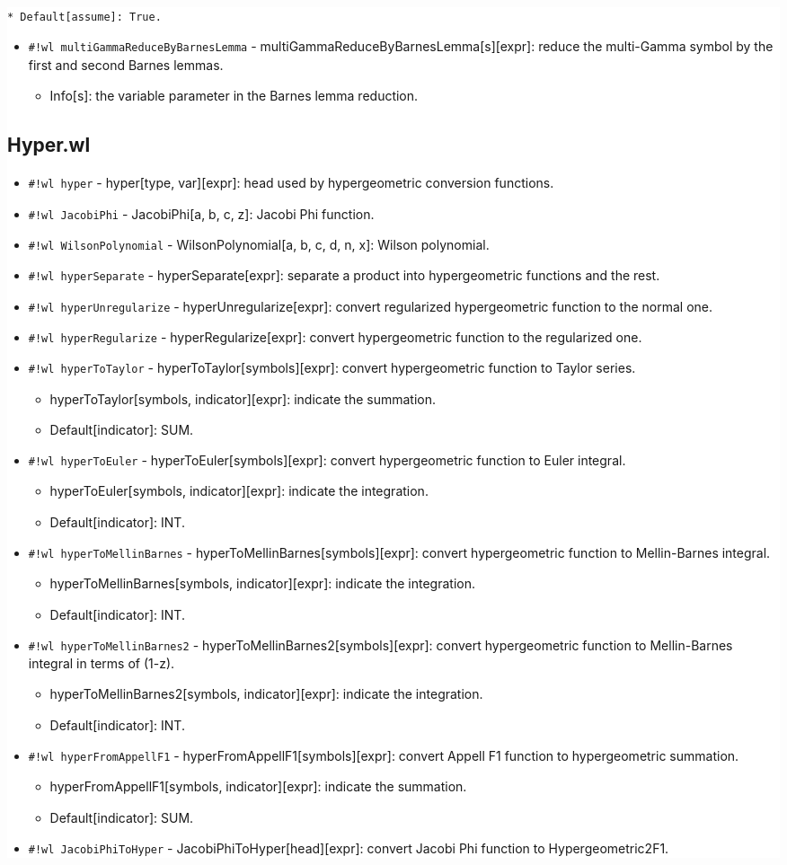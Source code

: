     * Default[assume]: True.

* `#!wl multiGammaReduceByBarnesLemma` - multiGammaReduceByBarnesLemma[s][expr]: reduce the multi-Gamma symbol by the first and second Barnes lemmas.

    * Info[s]: the variable parameter in the Barnes lemma reduction.

## Hyper.wl

* `#!wl hyper` - hyper[type, var][expr]: head used by hypergeometric conversion functions.

* `#!wl JacobiPhi` - JacobiPhi[a, b, c, z]: Jacobi Phi function.

* `#!wl WilsonPolynomial` - WilsonPolynomial[a, b, c, d, n, x]: Wilson polynomial.

* `#!wl hyperSeparate` - hyperSeparate[expr]: separate a product into hypergeometric functions and the rest.

* `#!wl hyperUnregularize` - hyperUnregularize[expr]: convert regularized hypergeometric function to the normal one.

* `#!wl hyperRegularize` - hyperRegularize[expr]: convert hypergeometric function to the regularized one.

* `#!wl hyperToTaylor` - hyperToTaylor[symbols][expr]: convert hypergeometric function to Taylor series.

    * hyperToTaylor[symbols, indicator][expr]: indicate the summation.

    * Default[indicator]: SUM.

* `#!wl hyperToEuler` - hyperToEuler[symbols][expr]: convert hypergeometric function to Euler integral.

    * hyperToEuler[symbols, indicator][expr]: indicate the integration.

    * Default[indicator]: INT.

* `#!wl hyperToMellinBarnes` - hyperToMellinBarnes[symbols][expr]: convert hypergeometric function to Mellin-Barnes integral.

    * hyperToMellinBarnes[symbols, indicator][expr]: indicate the integration.

    * Default[indicator]: INT.

* `#!wl hyperToMellinBarnes2` - hyperToMellinBarnes2[symbols][expr]: convert hypergeometric function to Mellin-Barnes integral in terms of (1-z).

    * hyperToMellinBarnes2[symbols, indicator][expr]: indicate the integration.

    * Default[indicator]: INT.

* `#!wl hyperFromAppellF1` - hyperFromAppellF1[symbols][expr]: convert Appell F1 function to hypergeometric summation.

    * hyperFromAppellF1[symbols, indicator][expr]: indicate the summation.

    * Default[indicator]: SUM.

* `#!wl JacobiPhiToHyper` - JacobiPhiToHyper[head][expr]: convert Jacobi Phi function to Hypergeometric2F1.
